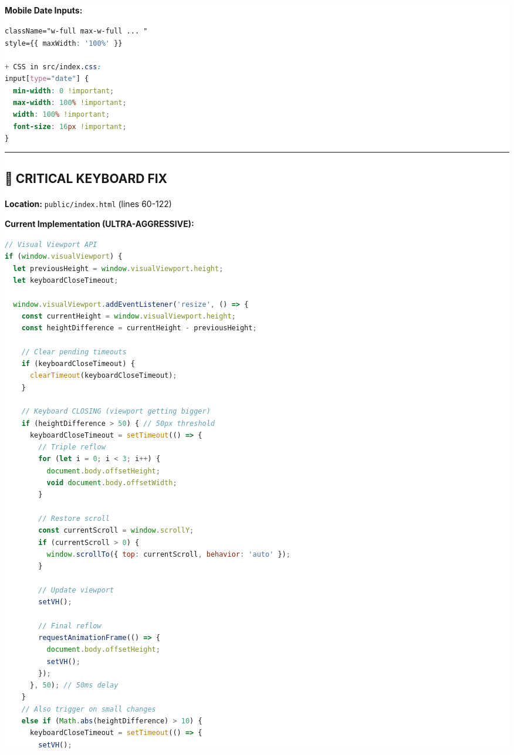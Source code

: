 **Mobile Date Inputs:**
```css
className="w-full max-w-full ... "
style={{ maxWidth: '100%' }}

+ CSS in src/index.css:
input[type="date"] {
  min-width: 0 !important;
  max-width: 100% !important;
  width: 100% !important;
  font-size: 16px !important;
}
```

---

## 🚨 **CRITICAL KEYBOARD FIX**

**Location:** `public/index.html` (lines 60-122)

**Current Implementation (ULTRA-AGGRESSIVE):**
```javascript
// Visual Viewport API
if (window.visualViewport) {
  let previousHeight = window.visualViewport.height;
  let keyboardCloseTimeout;
  
  window.visualViewport.addEventListener('resize', () => {
    const currentHeight = window.visualViewport.height;
    const heightDifference = currentHeight - previousHeight;
    
    // Clear pending timeouts
    if (keyboardCloseTimeout) {
      clearTimeout(keyboardCloseTimeout);
    }
    
    // Keyboard CLOSING (viewport getting bigger)
    if (heightDifference > 50) { // 50px threshold
      keyboardCloseTimeout = setTimeout(() => {
        // Triple reflow
        for (let i = 0; i < 3; i++) {
          document.body.offsetHeight;
          void document.body.offsetWidth;
        }
        
        // Restore scroll
        const currentScroll = window.scrollY;
        if (currentScroll > 0) {
          window.scrollTo({ top: currentScroll, behavior: 'auto' });
        }
        
        // Update viewport
        setVH();
        
        // Final reflow
        requestAnimationFrame(() => {
          document.body.offsetHeight;
          setVH();
        });
      }, 50); // 50ms delay
    }
    // Also trigger on small changes
    else if (Math.abs(heightDifference) > 10) {
      keyboardCloseTimeout = setTimeout(() => {
        setVH();
```